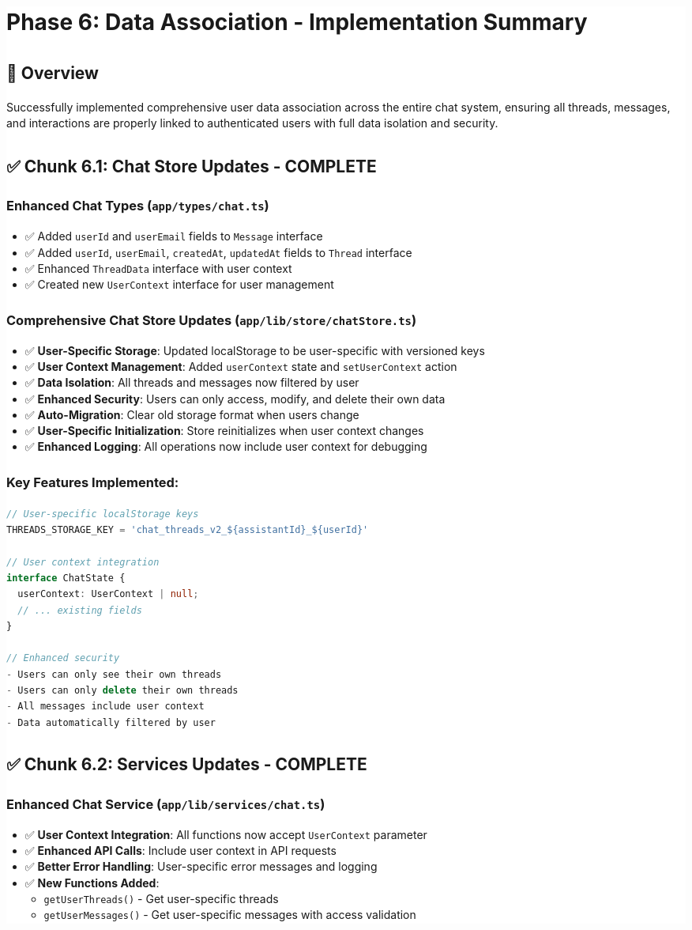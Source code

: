 # Phase 6: Data Association - Implementation Summary

## 🎯 Overview
Successfully implemented comprehensive user data association across the entire chat system, ensuring all threads, messages, and interactions are properly linked to authenticated users with full data isolation and security.

## ✅ Chunk 6.1: Chat Store Updates - COMPLETE

### **Enhanced Chat Types (`app/types/chat.ts`)**
- ✅ Added `userId` and `userEmail` fields to `Message` interface
- ✅ Added `userId`, `userEmail`, `createdAt`, `updatedAt` fields to `Thread` interface
- ✅ Enhanced `ThreadData` interface with user context
- ✅ Created new `UserContext` interface for user management

### **Comprehensive Chat Store Updates (`app/lib/store/chatStore.ts`)**
- ✅ **User-Specific Storage**: Updated localStorage to be user-specific with versioned keys
- ✅ **User Context Management**: Added `userContext` state and `setUserContext` action
- ✅ **Data Isolation**: All threads and messages now filtered by user
- ✅ **Enhanced Security**: Users can only access, modify, and delete their own data
- ✅ **Auto-Migration**: Clear old storage format when users change
- ✅ **User-Specific Initialization**: Store reinitializes when user context changes
- ✅ **Enhanced Logging**: All operations now include user context for debugging

### **Key Features Implemented:**
```typescript
// User-specific localStorage keys
THREADS_STORAGE_KEY = 'chat_threads_v2_${assistantId}_${userId}'

// User context integration
interface ChatState {
  userContext: UserContext | null;
  // ... existing fields
}

// Enhanced security
- Users can only see their own threads
- Users can only delete their own threads  
- All messages include user context
- Data automatically filtered by user
```

## ✅ Chunk 6.2: Services Updates - COMPLETE

### **Enhanced Chat Service (`app/lib/services/chat.ts`)**
- ✅ **User Context Integration**: All functions now accept `UserContext` parameter
- ✅ **Enhanced API Calls**: Include user context in API requests
- ✅ **Better Error Handling**: User-specific error messages and logging
- ✅ **New Functions Added**:
  - `getUserThreads()` - Get user-specific threads
  - `getUserMessages()` - Get user-specific messages with access validation
